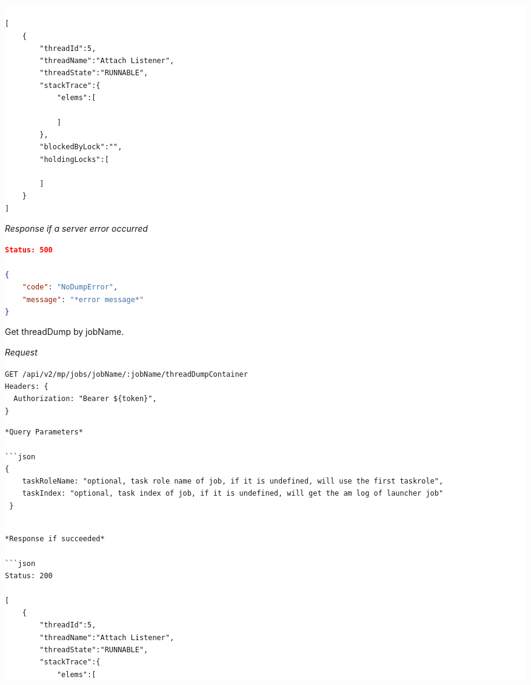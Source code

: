 ```

[
    {
        "threadId":5,
        "threadName":"Attach Listener",
        "threadState":"RUNNABLE",
        "stackTrace":{
            "elems":[

            ]
        },
        "blockedByLock":"",
        "holdingLocks":[

        ]
    }
]
```

*Response if a server error occurred*

```json
Status: 500

{
    "code": "NoDumpError",
    "message": "*error message*"
}
```


Get threadDump  by jobName.

*Request*

```
GET /api/v2/mp/jobs/jobName/:jobName/threadDumpContainer
Headers: {
  Authorization: "Bearer ${token}",
}
```
```
*Query Parameters*

```json
{
    taskRoleName: "optional, task role name of job, if it is undefined, will use the first taskrole",
    taskIndex: "optional, task index of job, if it is undefined, will get the am log of launcher job"
 }
```
```

*Response if succeeded*

```json
Status: 200

[
    {
        "threadId":5,
        "threadName":"Attach Listener",
        "threadState":"RUNNABLE",
        "stackTrace":{
            "elems":[

```